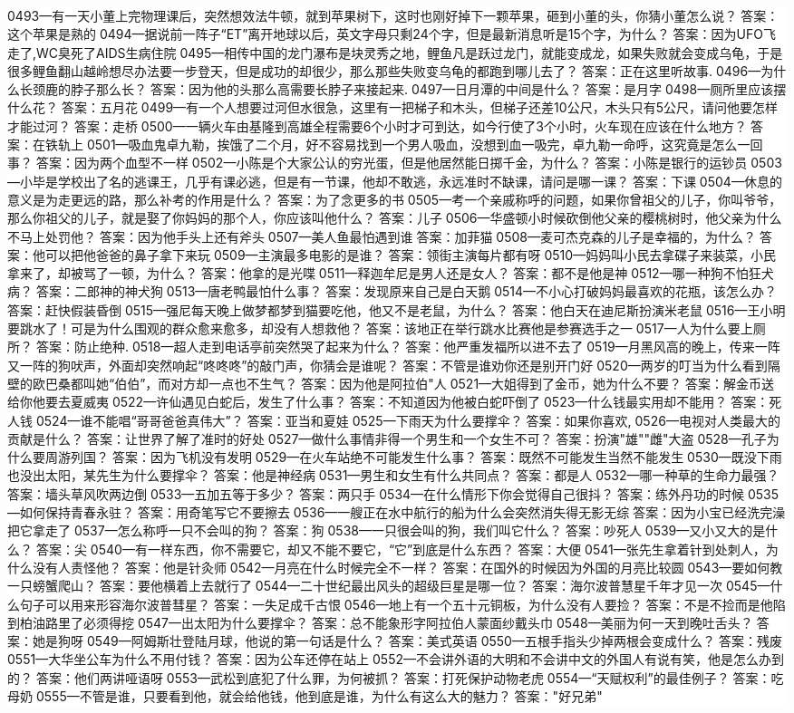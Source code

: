 0493—有一天小董上完物理课后，突然想效法牛顿，就到苹果树下，这时也刚好掉下一颗苹果，砸到小董的头，你猜小董怎么说？ 答案：这个苹果是熟的 
0494—据说前一阵子“ET”离开地球以后，英文字母只剩24个字，但是最新消息听是15个字，为什么？ 答案：因为UFO飞走了,WC臭死了AIDS生病住院 
0495—相传中国的龙门瀑布是块灵秀之地，鲤鱼凡是跃过龙门，就能变成龙，如果失败就会变成乌龟，于是很多鲤鱼翻山越岭想尽办法要一步登天，但是成功的却很少，那么那些失败变乌龟的都跑到哪儿去了？ 
答案：正在这里听故事. 
0496—为什么长颈鹿的脖子那么长？ 答案：因为他的头那么高需要长脖子来接起来. 
0497—日月潭的中间是什么？ 答案：是月字 
0498—厕所里应该摆什么花？ 答案：五月花 
0499—有一个人想要过河但水很急，这里有一把梯子和木头，但梯子还差10公尺，木头只有5公尺，请问他要怎样才能过河？ 答案：走桥 
0500—一辆火车由基隆到高雄全程需要6个小时才可到达，如今行使了3个小时，火车现在应该在什么地方？ 答案：在铁轨上 
0501—吸血鬼卓九勒，挨饿了二个月，好不容易找到一个男人吸血，没想到血一吸完，卓九勒一命呼，这究竟是怎么一回事？ 答案：因为两个血型不一样 
0502—小陈是个大家公认的穷光蛋，但是他居然能日掷千金，为什么？ 答案：小陈是银行的运钞员 
0503—小毕是学校出了名的逃课王，几乎有课必逃，但是有一节课，他却不敢逃，永远准时不缺课，请问是哪一课？ 答案：下课 
0504—休息的意义是为走更远的路，那么补考的作用是什么？ 答案：为了念更多的书 
0505—考一个亲戚称呼的问题，如果你曾祖父的儿子，你叫爷爷，那么你祖父的儿子，就是娶了你妈妈的那个人，你应该叫他什么？ 答案：儿子 
0506—华盛顿小时候砍倒他父亲的樱桃树时，他父亲为什么不马上处罚他？ 答案：因为他手头上还有斧头 
0507—美人鱼最怕遇到谁 答案：加菲猫 
0508—麦可杰克森的儿子是幸福的，为什么？ 答案：他可以把他爸爸的鼻子拿下来玩 
0509—主演最多电影的是谁？ 答案：领街主演每片都有呀 
0510—妈妈叫小民去拿碟子来装菜，小民拿来了，却被骂了一顿，为什么？ 答案：他拿的是光喋 
0511—释迦牟尼是男人还是女人？ 答案：都不是他是神 
0512—哪一种狗不怕狂犬病？ 答案：二郎神的神犬狗 
0513—唐老鸭最怕什么事？ 答案：发现原来自己是白天鹅 
0514—不小心打破妈妈最喜欢的花瓶，该怎么办？ 答案：赶快假装昏倒 
0515—强尼每天晚上做梦都梦到猫要吃他，他又不是老鼠，为什么？ 答案：他白天在迪尼斯扮演米老鼠 
0516—王小明要跳水了！可是为什么围观的群众愈来愈多，却没有人想救他？ 答案：该地正在举行跳水比赛他是参赛选手之一 
0517—人为什么要上厕所？ 答案：防止绝种. 
0518—超人走到电话亭前突然哭了起来为什么？ 答案：他严重发福所以进不去了 
0519—月黑风高的晚上，传来一阵又一阵的狗吠声，外面却突然响起“咚咚咚”的敲门声，你猜会是谁呢？ 答案：不管是谁劝你还是别开门好 
0520—两岁的叮当为什么看到隔壁的欧巴桑都叫她“伯伯”，而对方却一点也不生气？ 答案：因为他是阿拉伯"人 
0521—大姐得到了金币，她为什么不要？ 答案：解金币送给你他要去夏威夷 
0522—许仙遇见白蛇后，发生了什么事？ 答案：不知道因为他被白蛇吓倒了 
0523—什么钱最实用却不能用？ 答案：死人钱 
0524—谁不能唱“哥哥爸爸真伟大”？ 答案：亚当和夏娃 
0525—下雨天为什么要撑伞？ 答案：如果你喜欢, 
0526—电视对人类最大的贡献是什么？ 答案：让世界了解了准时的好处 
0527—做什么事情非得一个男生和一个女生不可？ 答案：扮演"雄""雌"大盗 
0528—孔子为什么要周游列国？ 答案：因为飞机没有发明 
0529—在火车站绝不可能发生什么事？ 答案：既然不可能发生当然不能发生 
0530—既没下雨也没出太阳，某先生为什么要撑伞？ 答案：他是神经病 
0531—男生和女生有什么共同点？ 答案：都是人 
0532—哪一种草的生命力最强？ 答案：墙头草风吹两边倒 
0533—五加五等于多少？ 答案：两只手 
0534—在什么情形下你会觉得自己很抖？ 答案：练外丹功的时候 
0535—如何保持青春永驻？ 答案：用奇笔写它不要擦去 
0536—一艘正在水中航行的船为什么会突然消失得无影无综 答案：因为小宝已经洗完澡把它拿走了 
0537—怎么称呼一只不会叫的狗？ 答案：狗 
0538—一只很会叫的狗，我们叫它什么？ 答案：吵死人 
0539—又小又大的是什么？ 答案：尖 
0540—有一样东西，你不需要它，却又不能不要它，“它”到底是什么东西？ 答案：大便 
0541—张先生拿着针到处刺人，为什么没有人责怪他？ 答案：他是针灸师 
0542—月亮在什么时候完全不一样？ 答案：在国外的时候因为外国的月亮比较圆 
0543—要如何教一只螃蟹爬山？ 答案：要他横着上去就行了 
0544—二十世纪最出风头的超级巨星是哪一位？ 答案：海尔波普慧星千年才见一次 
0545—什么句子可以用来形容海尔波普彗星？ 答案：一失足成千古恨 
0546—地上有一个五十元铜板，为什么没有人要捡？ 答案：不是不捡而是他陷到柏油路里了必须得挖 
0547—出太阳为什么要撑伞？ 答案：总不能象形字阿拉伯人蒙面纱戴头巾 
0548—美丽为何一天到晚吐舌头？ 答案：她是狗呀 
0549—阿姆斯壮登陆月球，他说的第一句话是什么？ 答案：美式英语 
0550—五根手指头少掉两根会变成什么？ 答案：残废 
0551—大华坐公车为什么不用付钱？ 答案：因为公车还停在站上 
0552—不会讲外语的大明和不会讲中文的外国人有说有笑，他是怎么办到的？ 答案：他们两讲哑语呀 
0553—武松到底犯了什么罪，为何被抓？ 答案：打死保护动物老虎 
0554—“天赋权利”的最佳例子？ 答案：吃母奶 
0555—不管是谁，只要看到他，就会给他钱，他到底是谁，为什么有这么大的魅力？ 答案："好兄弟" 